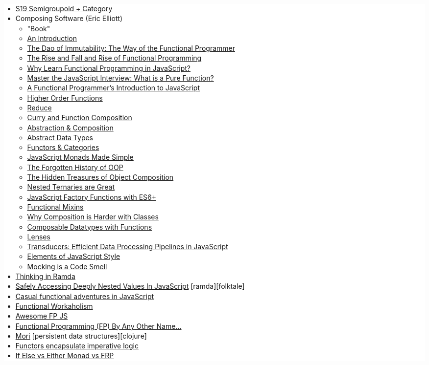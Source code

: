   - [S19 Semigroupoid + Category](http://www.tomharding.me/2017/07/10/fantas-eel-and-specification-19/)
- Composing Software (Eric Elliott)
  - ["Book"](https://medium.com/javascript-scene/composing-software-the-book-f31c77fc3ddc)
  - [An Introduction](https://medium.com/javascript-scene/composing-software-an-introduction-27b72500d6ea)
  - [The Dao of Immutability: The Way of the Functional Programmer](https://medium.com/javascript-scene/the-dao-of-immutability-9f91a70c88cd)
  - [The Rise and Fall and Rise of Functional Programming](https://medium.com/javascript-scene/the-rise-and-fall-and-rise-of-functional-programming-composable-software-c2d91b424c8c)
  - [Why Learn Functional Programming in JavaScript?](https://medium.com/javascript-scene/why-learn-functional-programming-in-javascript-composing-software-ea13afc7a257)
  - [Master the JavaScript Interview: What is a Pure Function?](https://medium.com/javascript-scene/master-the-javascript-interview-what-is-a-pure-function-d1c076bec976)
  - [A Functional Programmer’s Introduction to JavaScript](https://medium.com/javascript-scene/a-functional-programmers-introduction-to-javascript-composing-software-d670d14ede30)
  - [Higher Order Functions](https://medium.com/javascript-scene/higher-order-functions-composing-software-5365cf2cbe99)
  - [Reduce](https://medium.com/javascript-scene/reduce-composing-software-fe22f0c39a1d#.sd2hrgjrg)
  - [Curry and Function Composition](https://medium.com/javascript-scene/curry-and-function-composition-2c208d774983)
  - [Abstraction & Composition](https://medium.com/javascript-scene/abstraction-composition-cb2849d5bdd6)
  - [Abstract Data Types](https://medium.com/javascript-scene/abstract-data-types-and-the-software-crisis-671ea7fc72e7)
  - [Functors & Categories](https://medium.com/javascript-scene/functors-categories-61e031bac53f)
  - [JavaScript Monads Made Simple](https://medium.com/javascript-scene/javascript-monads-made-simple-7856be57bfe8)
  - [The Forgotten History of OOP](https://medium.com/javascript-scene/the-forgotten-history-of-oop-88d71b9b2d9f)
  - [The Hidden Treasures of Object Composition](https://medium.com/javascript-scene/the-hidden-treasures-of-object-composition-60cd89480381)
  - [Nested Ternaries are Great](https://medium.com/javascript-scene/nested-ternaries-are-great-361bddd0f340)
  - [JavaScript Factory Functions with ES6+](https://medium.com/javascript-scene/javascript-factory-functions-with-es6-4d224591a8b1)
  - [Functional Mixins](https://medium.com/javascript-scene/functional-mixins-composing-software-ffb66d5e731c)
  - [Why Composition is Harder with Classes](https://medium.com/javascript-scene/why-composition-is-harder-with-classes-c3e627dcd0aa)
  - [Composable Datatypes with Functions](https://medium.com/javascript-scene/composable-datatypes-with-functions-aec72db3b093)
  - [Lenses](https://medium.com/javascript-scene/lenses-b85976cb0534)
  - [Transducers: Efficient Data Processing Pipelines in JavaScript](https://medium.com/javascript-scene/transducers-efficient-data-processing-pipelines-in-javascript-7985330fe73d)
  - [Elements of JavaScript Style](https://medium.com/javascript-scene/elements-of-javascript-style-caa8821cb99f)
  - [Mocking is a Code Smell](https://medium.com/javascript-scene/mocking-is-a-code-smell-944a70c90a6a)
- [Thinking in Ramda](http://randycoulman.com/blog/categories/thinking-in-ramda/)
- [Safely Accessing Deeply Nested Values In JavaScript](https://medium.com/javascript-inside/safely-accessing-deeply-nested-values-in-javascript-99bf72a0855a#.bpkwuriq1) [ramda][folktale]
- [Casual functional adventures in JavaScript]()
- [Functional Workaholism](http://codepen.io/brekk/post/functional-workaholism)
- [Awesome FP JS](https://github.com/stoeffel/awesome-fp-js)
- [Functional Programming (FP) By Any Other Name…](https://davidwalsh.name/functional-programming)
- [Mori](https://github.com/swannodette/mori) [persistent data structures][clojure]
- [Functors encapsulate imperative logic](https://glebbahmutov.com/blog/functors-encapsulate-imperative-logic/)
- [If Else vs Either Monad vs FRP](https://glebbahmutov.com/blog/if-else-vs-either-monad-vs-frp/)